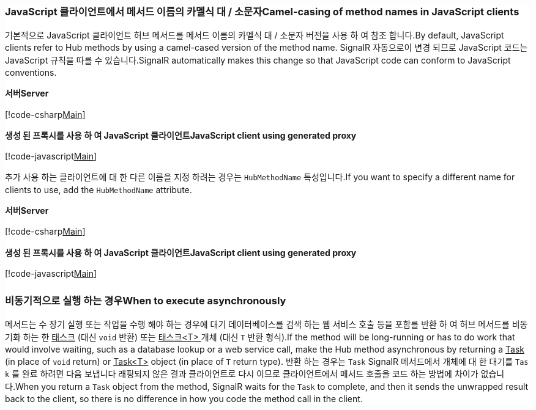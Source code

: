<a id="methodnames"></a>

### <a name="camel-casing-of-method-names-in-javascript-clients"></a><span data-ttu-id="a35e7-238">JavaScript 클라이언트에서 메서드 이름의 카멜식 대 / 소문자</span><span class="sxs-lookup"><span data-stu-id="a35e7-238">Camel-casing of method names in JavaScript clients</span></span>

<span data-ttu-id="a35e7-239">기본적으로 JavaScript 클라이언트 허브 메서드를 메서드 이름의 카멜식 대 / 소문자 버전을 사용 하 여 참조 합니다.</span><span class="sxs-lookup"><span data-stu-id="a35e7-239">By default, JavaScript clients refer to Hub methods by using a camel-cased version of the method name.</span></span> <span data-ttu-id="a35e7-240">SignalR 자동으로이 변경 되므로 JavaScript 코드는 JavaScript 규칙을 따를 수 있습니다.</span><span class="sxs-lookup"><span data-stu-id="a35e7-240">SignalR automatically makes this change so that JavaScript code can conform to JavaScript conventions.</span></span>

<span data-ttu-id="a35e7-241">**서버**</span><span class="sxs-lookup"><span data-stu-id="a35e7-241">**Server**</span></span>

[!code-csharp[Main](hubs-api-guide-server/samples/sample15.cs?highlight=1)]

<span data-ttu-id="a35e7-242">**생성 된 프록시를 사용 하 여 JavaScript 클라이언트**</span><span class="sxs-lookup"><span data-stu-id="a35e7-242">**JavaScript client using generated proxy**</span></span>

[!code-javascript[Main](hubs-api-guide-server/samples/sample16.js?highlight=1)]

<span data-ttu-id="a35e7-243">추가 사용 하는 클라이언트에 대 한 다른 이름을 지정 하려는 경우는 `HubMethodName` 특성입니다.</span><span class="sxs-lookup"><span data-stu-id="a35e7-243">If you want to specify a different name for clients to use, add the `HubMethodName` attribute.</span></span>

<span data-ttu-id="a35e7-244">**서버**</span><span class="sxs-lookup"><span data-stu-id="a35e7-244">**Server**</span></span>

[!code-csharp[Main](hubs-api-guide-server/samples/sample17.cs?highlight=1)]

<span data-ttu-id="a35e7-245">**생성 된 프록시를 사용 하 여 JavaScript 클라이언트**</span><span class="sxs-lookup"><span data-stu-id="a35e7-245">**JavaScript client using generated proxy**</span></span>

[!code-javascript[Main](hubs-api-guide-server/samples/sample18.js?highlight=1)]

<a id="asyncmethods"></a>

### <a name="when-to-execute-asynchronously"></a><span data-ttu-id="a35e7-246">비동기적으로 실행 하는 경우</span><span class="sxs-lookup"><span data-stu-id="a35e7-246">When to execute asynchronously</span></span>

<span data-ttu-id="a35e7-247">메서드는 수 장기 실행 또는 작업을 수행 해야 하는 경우에 대기 데이터베이스를 검색 하는 웹 서비스 호출 등을 포함를 반환 하 여 허브 메서드를 비동기화 하는 한 [태스크](https://msdn.microsoft.com/library/system.threading.tasks.task.aspx) (대신 `void` 반환) 또는 [ 태스크&lt;T&gt; ](https://msdn.microsoft.com/library/dd321424.aspx) 개체 (대신 `T` 반환 형식).</span><span class="sxs-lookup"><span data-stu-id="a35e7-247">If the method will be long-running or has to do work that would involve waiting, such as a database lookup or a web service call, make the Hub method asynchronous by returning a [Task](https://msdn.microsoft.com/library/system.threading.tasks.task.aspx) (in place of `void` return) or [Task&lt;T&gt;](https://msdn.microsoft.com/library/dd321424.aspx) object (in place of `T` return type).</span></span> <span data-ttu-id="a35e7-248">반환 하는 경우는 `Task` SignalR 메서드에서 개체에 대 한 대기를 `Task` 를 완료 하려면 다음 보냅니다 래핑되지 않은 결과 클라이언트로 다시 이므로 클라이언트에서 메서드 호출을 코드 하는 방법에 차이가 없습니다.</span><span class="sxs-lookup"><span data-stu-id="a35e7-248">When you return a `Task` object from the method, SignalR waits for the `Task` to complete, and then it sends the unwrapped result back to the client, so there is no difference in how you code the method call in the client.</span></span>
